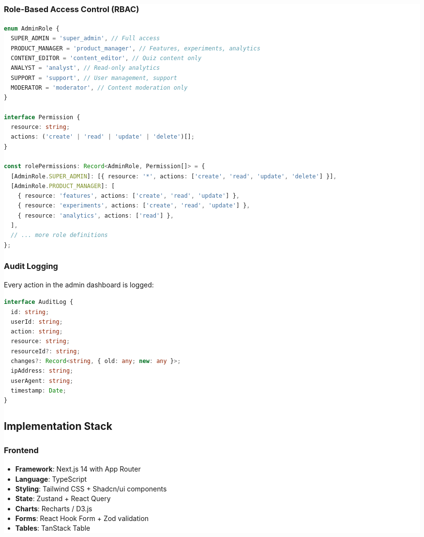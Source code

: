 ### Role-Based Access Control (RBAC)

```typescript
enum AdminRole {
  SUPER_ADMIN = 'super_admin', // Full access
  PRODUCT_MANAGER = 'product_manager', // Features, experiments, analytics
  CONTENT_EDITOR = 'content_editor', // Quiz content only
  ANALYST = 'analyst', // Read-only analytics
  SUPPORT = 'support', // User management, support
  MODERATOR = 'moderator', // Content moderation only
}

interface Permission {
  resource: string;
  actions: ('create' | 'read' | 'update' | 'delete')[];
}

const rolePermissions: Record<AdminRole, Permission[]> = {
  [AdminRole.SUPER_ADMIN]: [{ resource: '*', actions: ['create', 'read', 'update', 'delete'] }],
  [AdminRole.PRODUCT_MANAGER]: [
    { resource: 'features', actions: ['create', 'read', 'update'] },
    { resource: 'experiments', actions: ['create', 'read', 'update'] },
    { resource: 'analytics', actions: ['read'] },
  ],
  // ... more role definitions
};
```

### Audit Logging

Every action in the admin dashboard is logged:

```typescript
interface AuditLog {
  id: string;
  userId: string;
  action: string;
  resource: string;
  resourceId?: string;
  changes?: Record<string, { old: any; new: any }>;
  ipAddress: string;
  userAgent: string;
  timestamp: Date;
}
```

## Implementation Stack

### Frontend

- **Framework**: Next.js 14 with App Router
- **Language**: TypeScript
- **Styling**: Tailwind CSS + Shadcn/ui components
- **State**: Zustand + React Query
- **Charts**: Recharts / D3.js
- **Forms**: React Hook Form + Zod validation
- **Tables**: TanStack Table
